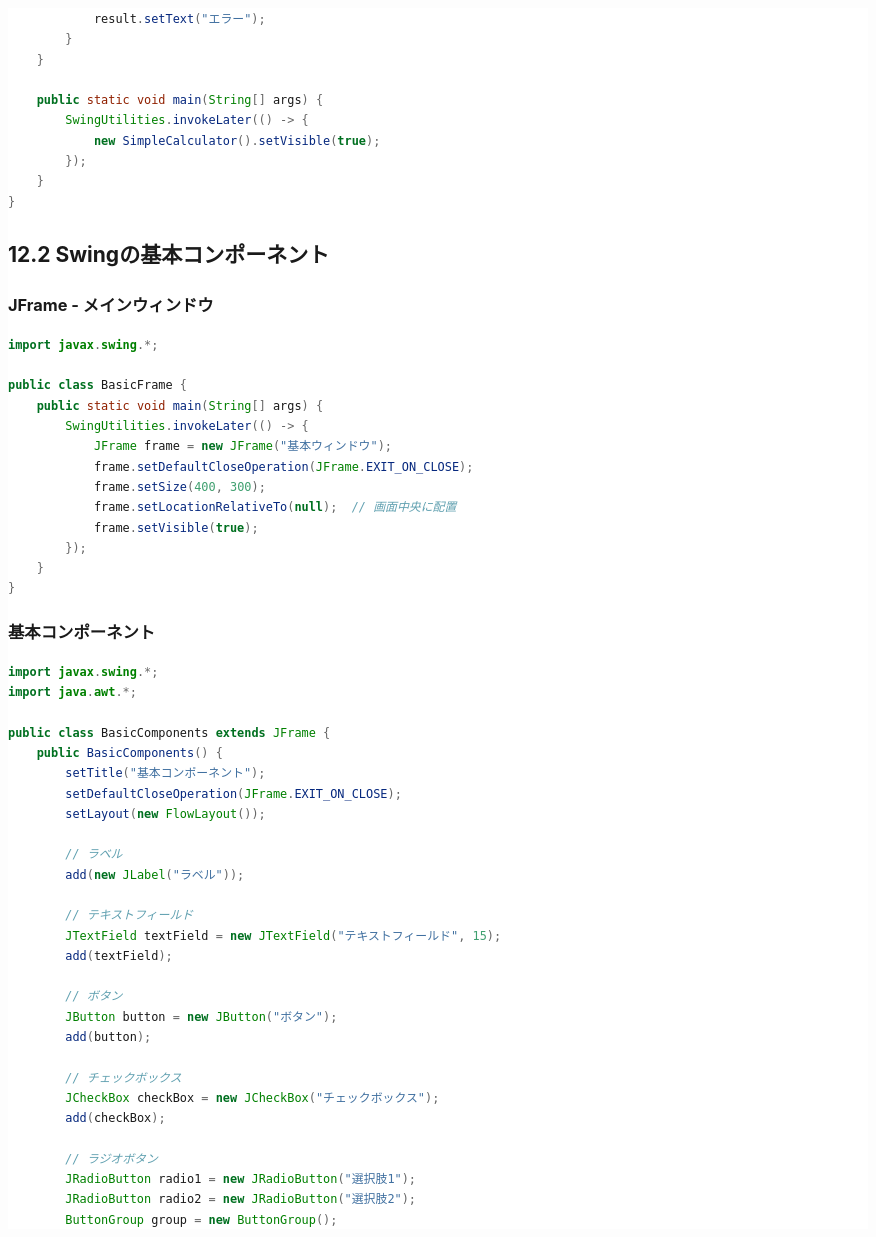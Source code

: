 ```java
            result.setText("エラー");
        }
    }
    
    public static void main(String[] args) {
        SwingUtilities.invokeLater(() -> {
            new SimpleCalculator().setVisible(true);
        });
    }
}
```

## 12.2 Swingの基本コンポーネント

### JFrame - メインウィンドウ

```java
import javax.swing.*;

public class BasicFrame {
    public static void main(String[] args) {
        SwingUtilities.invokeLater(() -> {
            JFrame frame = new JFrame("基本ウィンドウ");
            frame.setDefaultCloseOperation(JFrame.EXIT_ON_CLOSE);
            frame.setSize(400, 300);
            frame.setLocationRelativeTo(null);  // 画面中央に配置
            frame.setVisible(true);
        });
    }
}
```

### 基本コンポーネント

```java
import javax.swing.*;
import java.awt.*;

public class BasicComponents extends JFrame {
    public BasicComponents() {
        setTitle("基本コンポーネント");
        setDefaultCloseOperation(JFrame.EXIT_ON_CLOSE);
        setLayout(new FlowLayout());
        
        // ラベル
        add(new JLabel("ラベル"));
        
        // テキストフィールド
        JTextField textField = new JTextField("テキストフィールド", 15);
        add(textField);
        
        // ボタン
        JButton button = new JButton("ボタン");
        add(button);
        
        // チェックボックス
        JCheckBox checkBox = new JCheckBox("チェックボックス");
        add(checkBox);
        
        // ラジオボタン
        JRadioButton radio1 = new JRadioButton("選択肢1");
        JRadioButton radio2 = new JRadioButton("選択肢2");
        ButtonGroup group = new ButtonGroup();
```
